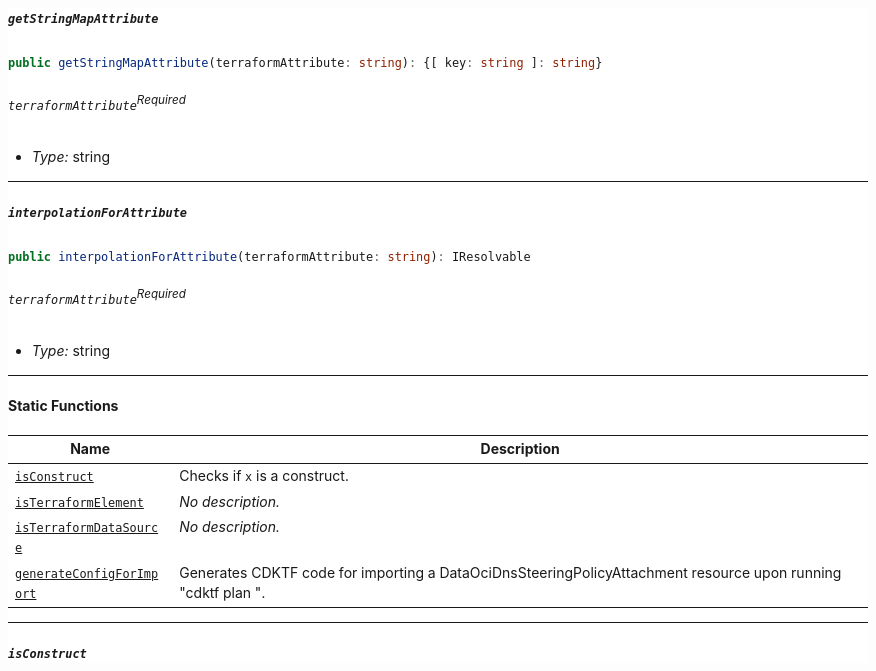##### `getStringMapAttribute` <a name="getStringMapAttribute" id="rhizo-co-terraform-provider-oci.dataOciDnsSteeringPolicyAttachment.DataOciDnsSteeringPolicyAttachment.getStringMapAttribute"></a>

```typescript
public getStringMapAttribute(terraformAttribute: string): {[ key: string ]: string}
```

###### `terraformAttribute`<sup>Required</sup> <a name="terraformAttribute" id="rhizo-co-terraform-provider-oci.dataOciDnsSteeringPolicyAttachment.DataOciDnsSteeringPolicyAttachment.getStringMapAttribute.parameter.terraformAttribute"></a>

- *Type:* string

---

##### `interpolationForAttribute` <a name="interpolationForAttribute" id="rhizo-co-terraform-provider-oci.dataOciDnsSteeringPolicyAttachment.DataOciDnsSteeringPolicyAttachment.interpolationForAttribute"></a>

```typescript
public interpolationForAttribute(terraformAttribute: string): IResolvable
```

###### `terraformAttribute`<sup>Required</sup> <a name="terraformAttribute" id="rhizo-co-terraform-provider-oci.dataOciDnsSteeringPolicyAttachment.DataOciDnsSteeringPolicyAttachment.interpolationForAttribute.parameter.terraformAttribute"></a>

- *Type:* string

---

#### Static Functions <a name="Static Functions" id="Static Functions"></a>

| **Name** | **Description** |
| --- | --- |
| <code><a href="#rhizo-co-terraform-provider-oci.dataOciDnsSteeringPolicyAttachment.DataOciDnsSteeringPolicyAttachment.isConstruct">isConstruct</a></code> | Checks if `x` is a construct. |
| <code><a href="#rhizo-co-terraform-provider-oci.dataOciDnsSteeringPolicyAttachment.DataOciDnsSteeringPolicyAttachment.isTerraformElement">isTerraformElement</a></code> | *No description.* |
| <code><a href="#rhizo-co-terraform-provider-oci.dataOciDnsSteeringPolicyAttachment.DataOciDnsSteeringPolicyAttachment.isTerraformDataSource">isTerraformDataSource</a></code> | *No description.* |
| <code><a href="#rhizo-co-terraform-provider-oci.dataOciDnsSteeringPolicyAttachment.DataOciDnsSteeringPolicyAttachment.generateConfigForImport">generateConfigForImport</a></code> | Generates CDKTF code for importing a DataOciDnsSteeringPolicyAttachment resource upon running "cdktf plan <stack-name>". |

---

##### `isConstruct` <a name="isConstruct" id="rhizo-co-terraform-provider-oci.dataOciDnsSteeringPolicyAttachment.DataOciDnsSteeringPolicyAttachment.isConstruct"></a>
